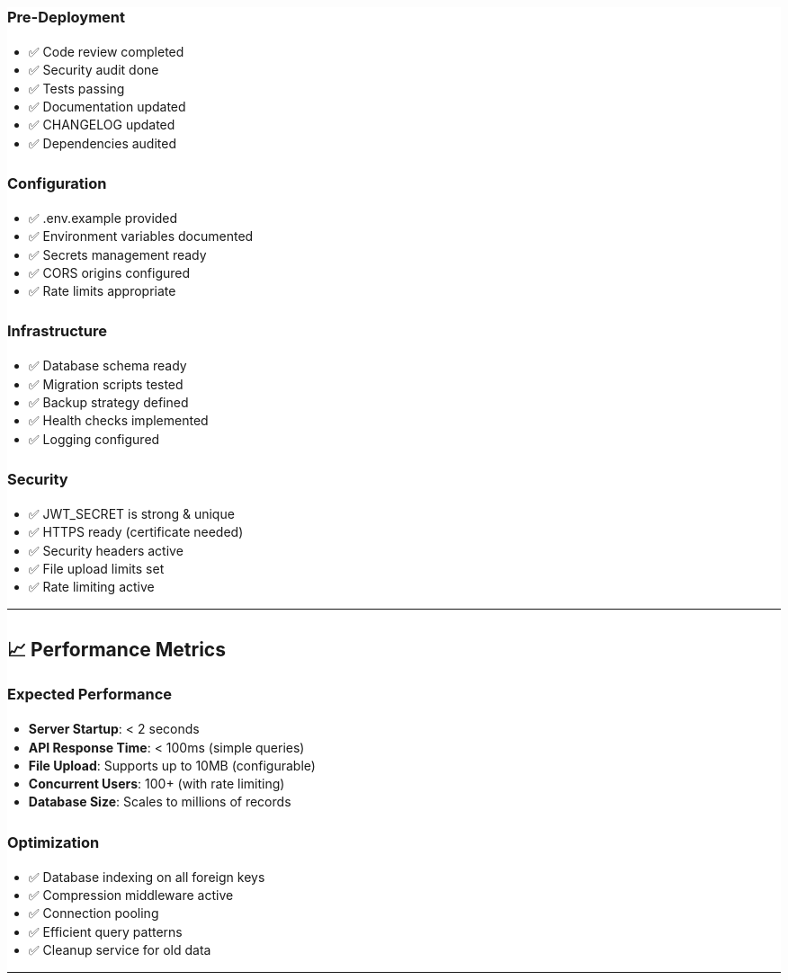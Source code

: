 ### Pre-Deployment
- ✅ Code review completed
- ✅ Security audit done
- ✅ Tests passing
- ✅ Documentation updated
- ✅ CHANGELOG updated
- ✅ Dependencies audited

### Configuration
- ✅ .env.example provided
- ✅ Environment variables documented
- ✅ Secrets management ready
- ✅ CORS origins configured
- ✅ Rate limits appropriate

### Infrastructure
- ✅ Database schema ready
- ✅ Migration scripts tested
- ✅ Backup strategy defined
- ✅ Health checks implemented
- ✅ Logging configured

### Security
- ✅ JWT_SECRET is strong & unique
- ✅ HTTPS ready (certificate needed)
- ✅ Security headers active
- ✅ File upload limits set
- ✅ Rate limiting active

---

## 📈 Performance Metrics

### Expected Performance
- **Server Startup**: < 2 seconds
- **API Response Time**: < 100ms (simple queries)
- **File Upload**: Supports up to 10MB (configurable)
- **Concurrent Users**: 100+ (with rate limiting)
- **Database Size**: Scales to millions of records

### Optimization
- ✅ Database indexing on all foreign keys
- ✅ Compression middleware active
- ✅ Connection pooling
- ✅ Efficient query patterns
- ✅ Cleanup service for old data

---
